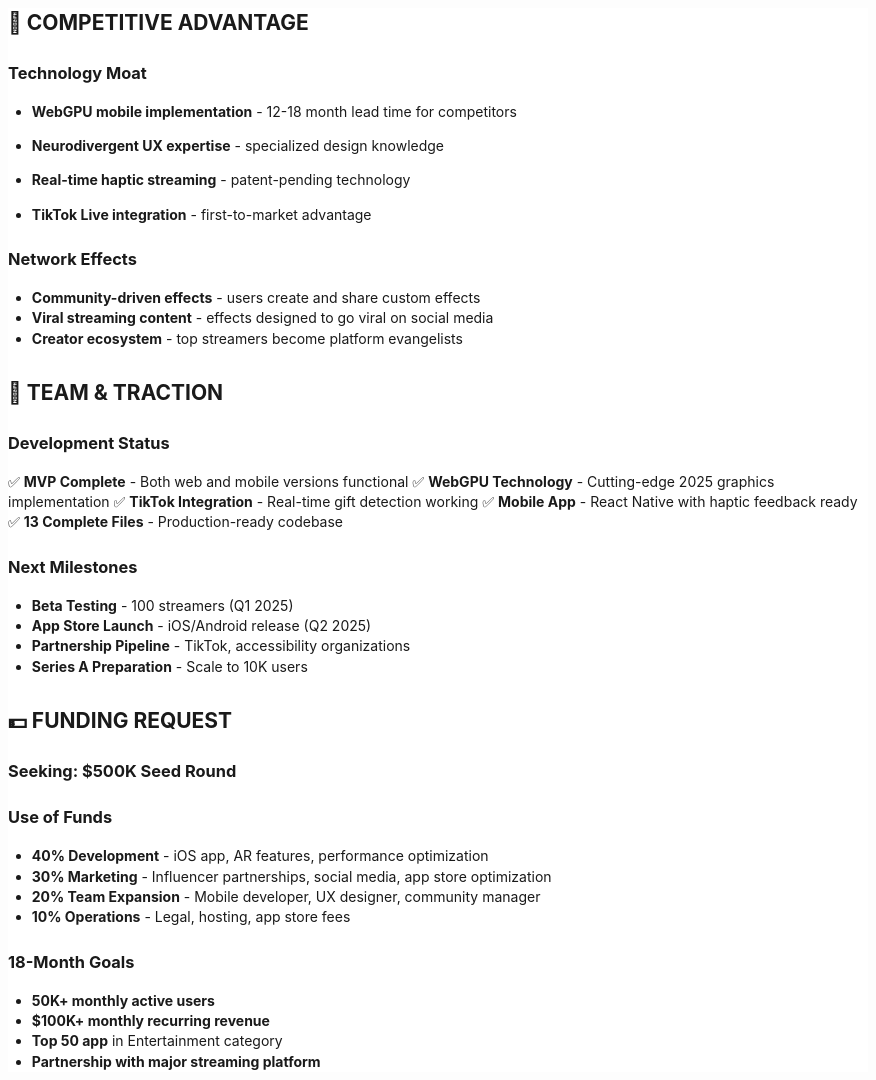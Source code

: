 ## 🚀 COMPETITIVE ADVANTAGE

### Technology Moat

- **WebGPU mobile implementation** - 12-18 month lead time for competitors

- **Neurodivergent UX expertise** - specialized design knowledge
- **Real-time haptic streaming** - patent-pending technology
- **TikTok Live integration** - first-to-market advantage

### Network Effects

- **Community-driven effects** - users create and share custom effects
- **Viral streaming content** - effects designed to go viral on social media
- **Creator ecosystem** - top streamers become platform evangelists

## 👥 TEAM & TRACTION

### Development Status

✅ **MVP Complete** - Both web and mobile versions functional
✅ **WebGPU Technology** - Cutting-edge 2025 graphics implementation
✅ **TikTok Integration** - Real-time gift detection working
✅ **Mobile App** - React Native with haptic feedback ready
✅ **13 Complete Files** - Production-ready codebase

### Next Milestones

- **Beta Testing** - 100 streamers (Q1 2025)
- **App Store Launch** - iOS/Android release (Q2 2025)
- **Partnership Pipeline** - TikTok, accessibility organizations
- **Series A Preparation** - Scale to 10K users

## 💵 FUNDING REQUEST

### Seeking: $500K Seed Round

### Use of Funds

- **40% Development** - iOS app, AR features, performance optimization
- **30% Marketing** - Influencer partnerships, social media, app store optimization
- **20% Team Expansion** - Mobile developer, UX designer, community manager
- **10% Operations** - Legal, hosting, app store fees

### 18-Month Goals

- **50K+ monthly active users**
- **$100K+ monthly recurring revenue**
- **Top 50 app** in Entertainment category
- **Partnership with major streaming platform**
